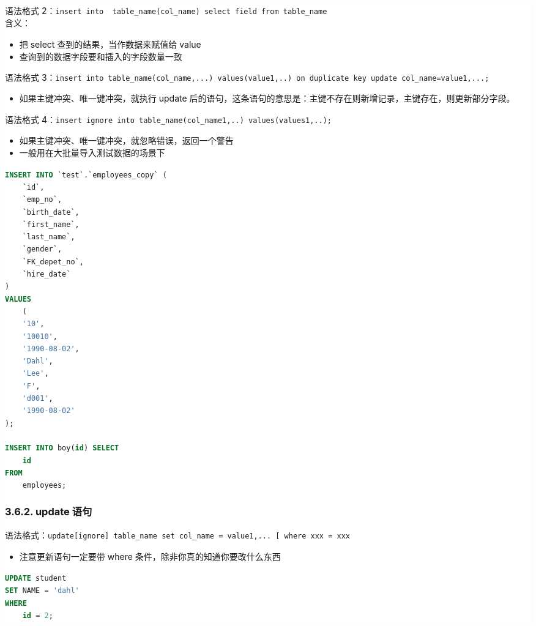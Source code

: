 语法格式 2：`insert into  table_name(col_name) select field from table_name`  
含义：
- 把 select 查到的结果，当作数据来赋值给 value
- 查询到的数据字段要和插入的字段数量一致

语法格式 3：`insert into table_name(col_name,...) values(value1,..) on duplicate key update col_name=value1,...;`
- 如果主键冲突、唯一键冲突，就执行 update 后的语句，这条语句的意思是：主键不存在则新增记录，主键存在，则更新部分字段。

语法格式 4：`insert ignore into table_name(col_name1,..) values(values1,..);`
- 如果主键冲突、唯一键冲突，就忽略错误，返回一个警告
- 一般用在大批量导入测试数据的场景下

```sql
INSERT INTO `test`.`employees_copy` (
	`id`,
	`emp_no`,
	`birth_date`,
	`first_name`,
	`last_name`,
	`gender`,
	`FK_depet_no`,
	`hire_date`
)
VALUES
	(
    '10',
    '10010',
    '1990-08-02',
    'Dahl',
    'Lee',
    'F',
    'd001',
    '1990-08-02'
);

INSERT INTO boy(id) SELECT
	id
FROM
	employees;

```

### 3.6.2. update 语句
语法格式：`update[ignore] table_name set col_name = value1,... [ where xxx = xxx`
- 注意更新语句一定要带 where 条件，除非你真的知道你要改什么东西

```sql
UPDATE student
SET NAME = 'dahl'
WHERE
	id = 2;

```

